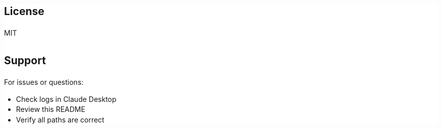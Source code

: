 ## License

MIT

## Support

For issues or questions:
- Check logs in Claude Desktop
- Review this README
- Verify all paths are correct
